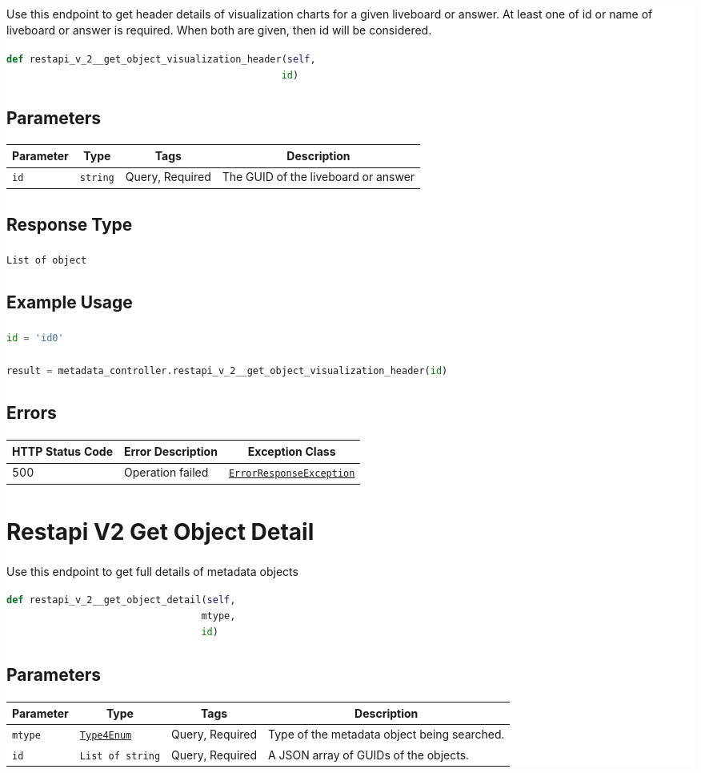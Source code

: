 Use this endpoint to get header details of visualization charts for a given liveboard or answer. At least one of id or name of liveboard or answer is required. When both are given, then id will be considered.

```python
def restapi_v_2__get_object_visualization_header(self,
                                                id)
```

## Parameters

| Parameter | Type | Tags | Description |
|  --- | --- | --- | --- |
| `id` | `string` | Query, Required | The GUID of the liveboard or answer |

## Response Type

`List of object`

## Example Usage

```python
id = 'id0'

result = metadata_controller.restapi_v_2__get_object_visualization_header(id)
```

## Errors

| HTTP Status Code | Error Description | Exception Class |
|  --- | --- | --- |
| 500 | Operation failed | [`ErrorResponseException`](../../doc/models/error-response-exception.md) |


# Restapi V2 Get Object Detail

Use this endpoint to get full details of metadata objects

```python
def restapi_v_2__get_object_detail(self,
                                  mtype,
                                  id)
```

## Parameters

| Parameter | Type | Tags | Description |
|  --- | --- | --- | --- |
| `mtype` | [`Type4Enum`](../../doc/models/type-4-enum.md) | Query, Required | Type of the metadata object being searched. |
| `id` | `List of string` | Query, Required | A JSON array of GUIDs of the objects. |
